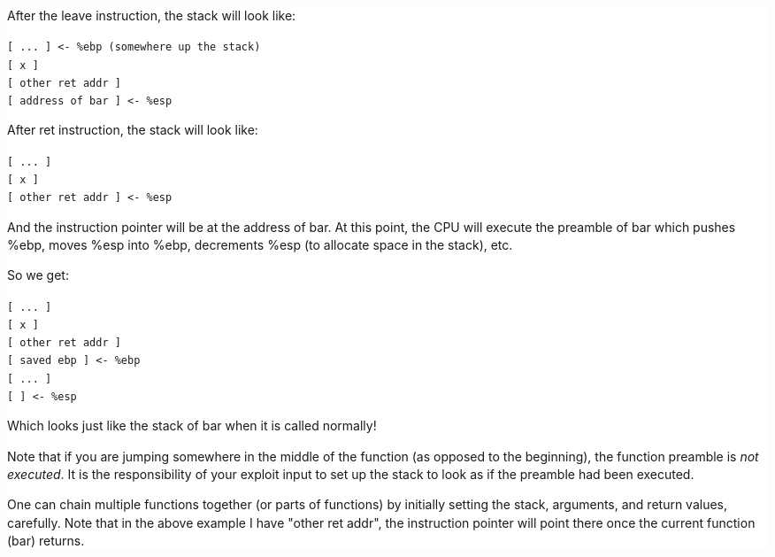 After the leave instruction, the stack will look like:

```
[ ... ] <- %ebp (somewhere up the stack)
[ x ]
[ other ret addr ]
[ address of bar ] <- %esp
```

After ret instruction, the stack will look like:

```
[ ... ]
[ x ]
[ other ret addr ] <- %esp
```

And the instruction pointer will be at the address of bar.
At this point, the CPU will execute the preamble of bar which pushes %ebp, moves
%esp into %ebp, decrements %esp (to allocate space in the stack), etc.

So we get:

```
[ ... ]
[ x ]
[ other ret addr ]
[ saved ebp ] <- %ebp
[ ... ]
[ ] <- %esp
```

Which looks just like the stack of bar when it is called normally!

Note that if you are jumping somewhere in the middle of the function (as opposed
to the beginning), the function preamble is _not executed_. It is the
responsibility of your exploit input to set up the stack to look as if the
preamble had been executed.

One can chain multiple functions together (or parts of functions)
by initially setting the stack, arguments, and return values, carefully.
Note that in the above example I have "other ret addr", the instruction
pointer will point there once the current function (bar) returns.
